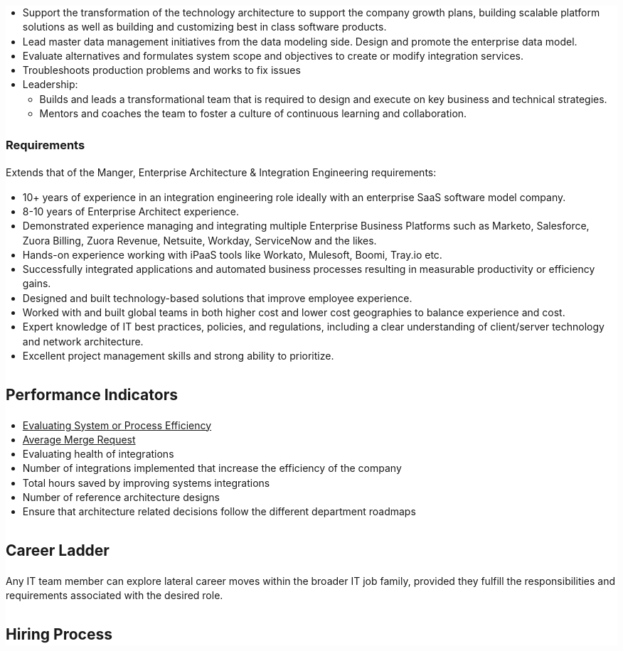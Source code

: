    - Support the transformation of the technology architecture to support the company growth plans, building scalable platform solutions as well as building and customizing best in class software products.
   - Lead master data management initiatives from the data modeling side. Design and promote the enterprise data model.
   - Evaluate alternatives and formulates system scope and objectives to create or modify integration services.
   - Troubleshoots production problems and works to fix issues
- Leadership:
   - Builds and leads a transformational team that is required to design and execute on key business and technical strategies.
   - Mentors and coaches the team to foster a culture of continuous learning and collaboration.

### Requirements

Extends that of the Manger, Enterprise Architecture & Integration Engineering requirements:

- 10+ years of experience in an integration engineering role ideally with an enterprise SaaS software model company.
- 8-10 years of Enterprise Architect experience.
- Demonstrated experience managing and integrating multiple Enterprise Business Platforms such as Marketo, Salesforce, Zuora Billing, Zuora Revenue, Netsuite, Workday, ServiceNow and the likes.
- Hands-on experience working with iPaaS tools like Workato, Mulesoft, Boomi, Tray.io etc.
- Successfully integrated applications and automated business processes resulting in measurable productivity or efficiency gains.
- Designed and built technology-based solutions that improve employee experience.
- Worked with and built global teams in both higher cost and lower cost geographies to balance experience and cost.
- Expert knowledge of IT best practices, policies, and regulations, including a clear understanding of client/server technology and network architecture.
- Excellent project management skills and strong ability to prioritize.

## Performance Indicators

- [Evaluating System or Process Efficiency](https://internal.gitlab.com/handbook/it/it-performance-indicators/#evaluating-system-or-process-efficiency)
- [Average Merge Request](https://internal.gitlab.com/handbook/it/it-performance-indicators/#average-merge-request)
- Evaluating health of integrations
- Number of integrations implemented that increase the efficiency of the company
- Total hours saved by improving systems integrations
- Number of reference architecture designs
- Ensure that architecture related decisions follow the different department roadmaps

## Career Ladder

Any IT team member can explore lateral career moves within the broader IT job family, provided they fulfill the responsibilities and requirements associated with the desired role.

## Hiring Process
